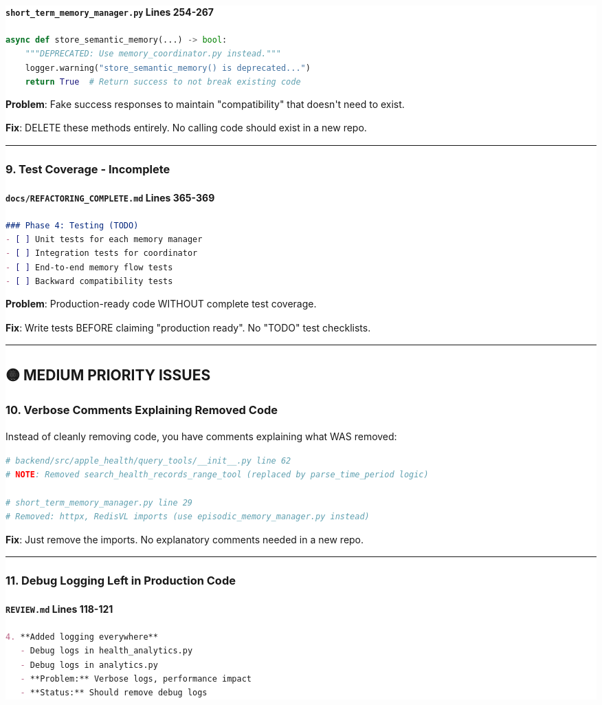 #### `short_term_memory_manager.py` Lines 254-267
```python
async def store_semantic_memory(...) -> bool:
    """DEPRECATED: Use memory_coordinator.py instead."""
    logger.warning("store_semantic_memory() is deprecated...")
    return True  # Return success to not break existing code
```

**Problem**: Fake success responses to maintain "compatibility" that doesn't need to exist.

**Fix**: DELETE these methods entirely. No calling code should exist in a new repo.

---

### 9. **Test Coverage - Incomplete**

#### `docs/REFACTORING_COMPLETE.md` Lines 365-369
```markdown
### Phase 4: Testing (TODO)
- [ ] Unit tests for each memory manager
- [ ] Integration tests for coordinator
- [ ] End-to-end memory flow tests
- [ ] Backward compatibility tests
```

**Problem**: Production-ready code WITHOUT complete test coverage.

**Fix**: Write tests BEFORE claiming "production ready". No "TODO" test checklists.

---

## 🟡 MEDIUM PRIORITY ISSUES

### 10. **Verbose Comments Explaining Removed Code**

Instead of cleanly removing code, you have comments explaining what WAS removed:

```python
# backend/src/apple_health/query_tools/__init__.py line 62
# NOTE: Removed search_health_records_range_tool (replaced by parse_time_period logic)

# short_term_memory_manager.py line 29
# Removed: httpx, RedisVL imports (use episodic_memory_manager.py instead)
```

**Fix**: Just remove the imports. No explanatory comments needed in a new repo.

---

### 11. **Debug Logging Left in Production Code**

#### `REVIEW.md` Lines 118-121
```markdown
4. **Added logging everywhere**
   - Debug logs in health_analytics.py
   - Debug logs in analytics.py
   - **Problem:** Verbose logs, performance impact
   - **Status:** Should remove debug logs
```
